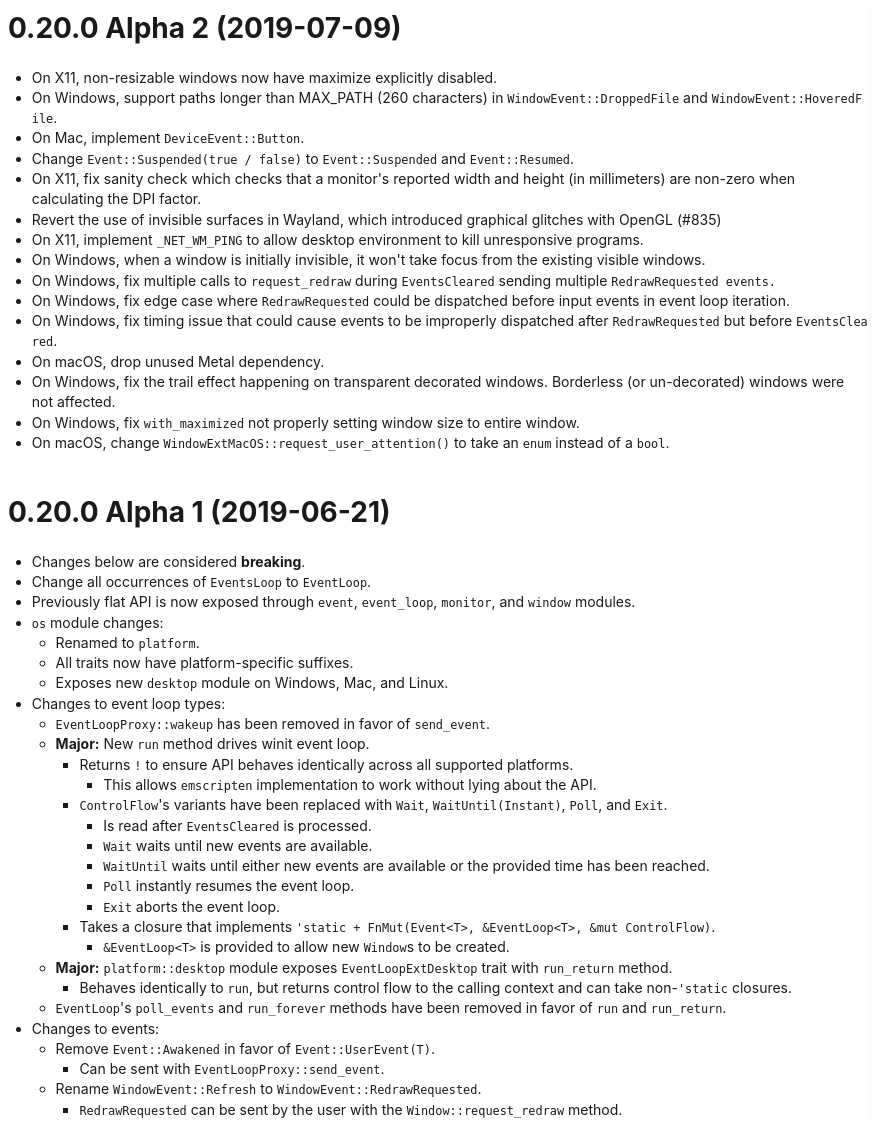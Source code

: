 # 0.20.0 Alpha 2 (2019-07-09)

- On X11, non-resizable windows now have maximize explicitly disabled.
- On Windows, support paths longer than MAX_PATH (260 characters) in `WindowEvent::DroppedFile`
and `WindowEvent::HoveredFile`.
- On Mac, implement `DeviceEvent::Button`.
- Change `Event::Suspended(true / false)` to `Event::Suspended` and `Event::Resumed`.
- On X11, fix sanity check which checks that a monitor's reported width and height (in millimeters) are non-zero when calculating the DPI factor.
- Revert the use of invisible surfaces in Wayland, which introduced graphical glitches with OpenGL (#835)
- On X11, implement `_NET_WM_PING` to allow desktop environment to kill unresponsive programs.
- On Windows, when a window is initially invisible, it won't take focus from the existing visible windows.
- On Windows, fix multiple calls to `request_redraw` during `EventsCleared` sending multiple `RedrawRequested events.`
- On Windows, fix edge case where `RedrawRequested` could be dispatched before input events in event loop iteration.
- On Windows, fix timing issue that could cause events to be improperly dispatched after `RedrawRequested` but before `EventsCleared`.
- On macOS, drop unused Metal dependency.
- On Windows, fix the trail effect happening on transparent decorated windows. Borderless (or un-decorated) windows were not affected.
- On Windows, fix `with_maximized` not properly setting window size to entire window.
- On macOS, change `WindowExtMacOS::request_user_attention()` to take an `enum` instead of a `bool`.

# 0.20.0 Alpha 1 (2019-06-21)

- Changes below are considered **breaking**.
- Change all occurrences of `EventsLoop` to `EventLoop`.
- Previously flat API is now exposed through `event`, `event_loop`, `monitor`, and `window` modules.
- `os` module changes:
  - Renamed to `platform`.
  - All traits now have platform-specific suffixes.
  - Exposes new `desktop` module on Windows, Mac, and Linux.
- Changes to event loop types:
  - `EventLoopProxy::wakeup` has been removed in favor of `send_event`.
  - **Major:** New `run` method drives winit event loop.
    - Returns `!` to ensure API behaves identically across all supported platforms.
      - This allows `emscripten` implementation to work without lying about the API.
    - `ControlFlow`'s variants have been replaced with `Wait`, `WaitUntil(Instant)`, `Poll`, and `Exit`.
      - Is read after `EventsCleared` is processed.
      - `Wait` waits until new events are available.
      - `WaitUntil` waits until either new events are available or the provided time has been reached.
      - `Poll` instantly resumes the event loop.
      - `Exit` aborts the event loop.
    - Takes a closure that implements `'static + FnMut(Event<T>, &EventLoop<T>, &mut ControlFlow)`.
      - `&EventLoop<T>` is provided to allow new `Window`s to be created.
  - **Major:** `platform::desktop` module exposes `EventLoopExtDesktop` trait with `run_return` method.
    - Behaves identically to `run`, but returns control flow to the calling context and can take non-`'static` closures.
  - `EventLoop`'s `poll_events` and `run_forever` methods have been removed in favor of `run` and `run_return`.
- Changes to events:
  - Remove `Event::Awakened` in favor of `Event::UserEvent(T)`.
    - Can be sent with `EventLoopProxy::send_event`.
  - Rename `WindowEvent::Refresh` to `WindowEvent::RedrawRequested`.
    - `RedrawRequested` can be sent by the user with the `Window::request_redraw` method.